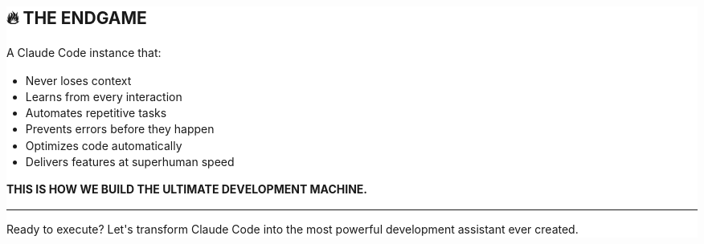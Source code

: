 ## 🔥 THE ENDGAME

A Claude Code instance that:
- Never loses context
- Learns from every interaction
- Automates repetitive tasks
- Prevents errors before they happen
- Optimizes code automatically
- Delivers features at superhuman speed

**THIS IS HOW WE BUILD THE ULTIMATE DEVELOPMENT MACHINE.**

---

Ready to execute? Let's transform Claude Code into the most powerful development assistant ever created.